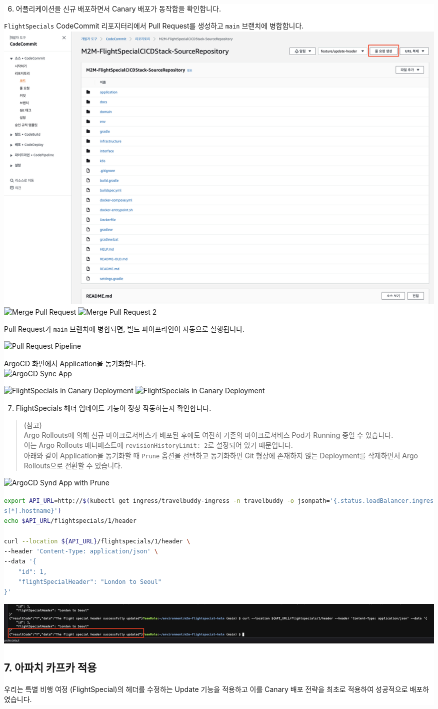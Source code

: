 6. 어플리케이션을 신규 배포하면서 Canary 배포가 동작함을 확인합니다.<br>

```FlightSpecials``` CodeCommit 리포지터리에서 Pull Request를 생성하고 ```main``` 브랜치에 병합합니다.<br>
![Create Pull Request](./docs/assets/create-pull-request-01.png)
![Merge Pull Request](./docs/assets/merge-pull-request.png)
![Merge Pull Request 2](./docs/assets/merge-pull-request2.png)

Pull Request가 ```main``` 브랜치에 병합되면, 빌드 파이프라인이 자동으로 실행됩니다.<br>

![Pull Request Pipeline](./docs/assets/pull-request-pipeline.png)


ArgoCD 화면에서 Application을 동기화합니다.<br>
![ArgoCD Sync App](./docs/assets/argocd-sync-app.png)



![FlightSpecials in Canary Deployment](./docs/assets/argo-rollouts-flightspecials-steps.png)
![FlightSpecials in Canary Deployment](./docs/assets/argo-rollouts-flightspecials.png)


7. FlightSpecials 헤더 업데이트 기능이 정상 작동하는지 확인합니다.<br>

> (참고)<br>
> Argo Rollouts에 의해 신규 마이크로서비스가 배포된 후에도 여전히 기존의 마이크로서비스 Pod가 Running 중일 수 있습니다.<br>
> 이는 Argo Rollouts 매니페스트에 ```revisionHistoryLimit: 2```로 설정되어 있기 때문입니다.<br>
> 아래와 같이 Application을 동기화할 때 ```Prune``` 옵션을 선택하고 동기화하면 Git 형상에 존재하지 않는 Deployment를 삭제하면서 Argo Rollouts으로 전환할 수 있습니다.

![ArgoCD Synd App with Prune](./docs/assets/argocd-sync-app-with-prune.png)

```bash
export API_URL=http://$(kubectl get ingress/travelbuddy-ingress -n travelbuddy -o jsonpath='{.status.loadBalancer.ingress[*].hostname}')
echo $API_URL/flightspecials/1/header

curl --location ${API_URL}/flightspecials/1/header \
--header 'Content-Type: application/json' \
--data '{
    "id": 1,
    "flightSpecialHeader": "London to Seoul"
}'
```
![Successful FlightSpecials Update Header](./docs/assets/successful-update-header.png)


## 7. 아파치 카프카 적용<br>
우리는 특별 비행 여정 (FlightSpecial)의 헤더를 수정하는 Update 기능을 적용하고 이를 Canary 배포 전략을 최초로 적용하여 성공적으로 배포하였습니다.
